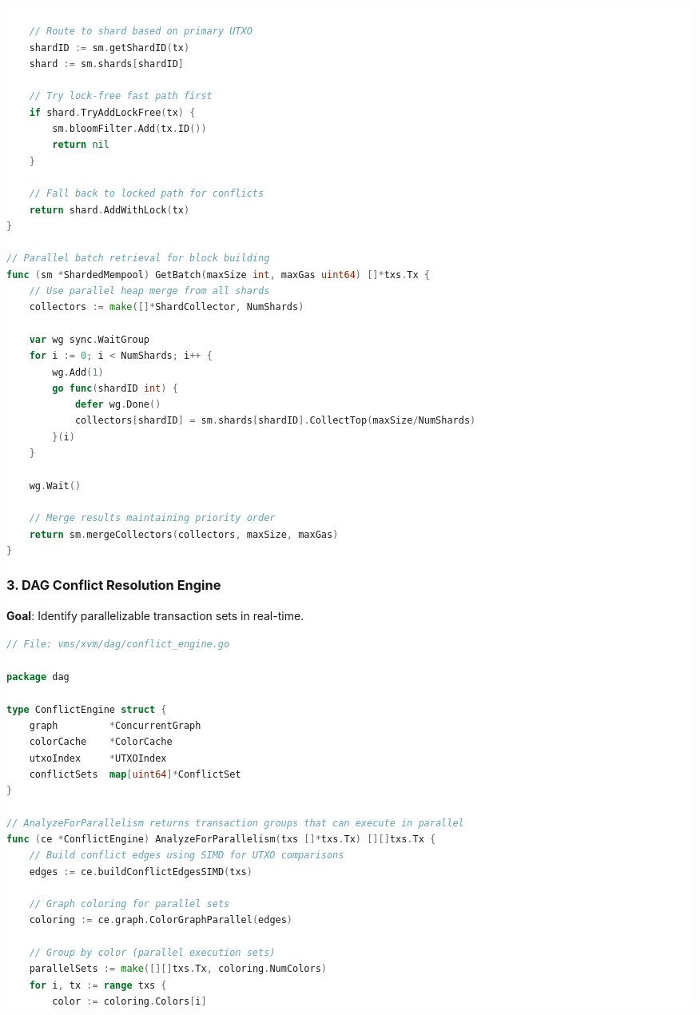 ```go
    
    // Route to shard based on primary UTXO
    shardID := sm.getShardID(tx)
    shard := sm.shards[shardID]
    
    // Try lock-free fast path first
    if shard.TryAddLockFree(tx) {
        sm.bloomFilter.Add(tx.ID())
        return nil
    }
    
    // Fall back to locked path for conflicts
    return shard.AddWithLock(tx)
}

// Parallel batch retrieval for block building
func (sm *ShardedMempool) GetBatch(maxSize int, maxGas uint64) []*txs.Tx {
    // Use parallel heap merge from all shards
    collectors := make([]*ShardCollector, NumShards)
    
    var wg sync.WaitGroup
    for i := 0; i < NumShards; i++ {
        wg.Add(1)
        go func(shardID int) {
            defer wg.Done()
            collectors[shardID] = sm.shards[shardID].CollectTop(maxSize/NumShards)
        }(i)
    }
    
    wg.Wait()
    
    // Merge results maintaining priority order
    return sm.mergeCollectors(collectors, maxSize, maxGas)
}
```

### 3. DAG Conflict Resolution Engine

**Goal**: Identify parallelizable transaction sets in real-time.

```go
// File: vms/xvm/dag/conflict_engine.go

package dag

type ConflictEngine struct {
    graph         *ConcurrentGraph
    colorCache    *ColorCache
    utxoIndex     *UTXOIndex
    conflictSets  map[uint64]*ConflictSet
}

// AnalyzeForParallelism returns transaction groups that can execute in parallel
func (ce *ConflictEngine) AnalyzeForParallelism(txs []*txs.Tx) [][]txs.Tx {
    // Build conflict edges using SIMD for UTXO comparisons
    edges := ce.buildConflictEdgesSIMD(txs)
    
    // Graph coloring for parallel sets
    coloring := ce.graph.ColorGraphParallel(edges)
    
    // Group by color (parallel execution sets)
    parallelSets := make([][]txs.Tx, coloring.NumColors)
    for i, tx := range txs {
        color := coloring.Colors[i]
```